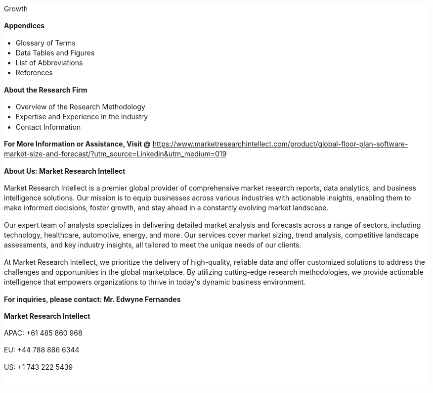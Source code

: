 Growth</li></ul><p><strong>Appendices</strong></p><ul><li>Glossary of Terms</li><li>Data Tables and Figures</li><li>List of Abbreviations</li><li>References</li></ul><p><strong>About the Research Firm</strong></p><ul><li>Overview of the Research Methodology</li><li>Expertise and Experience in the Industry</li><li>Contact Information</li></ul></div><div class="article-main__content" data-test-id="publishing-text-block"><p><span class="font-[700]"><strong>For More Information or Assistance, Visit @</strong>&nbsp;<a href="https://www.marketresearchintellect.com/product/global-floor-plan-software-market-size-and-forecast/?utm_source=Linkedin&utm_medium=019">https://www.marketresearchintellect.com/product/global-floor-plan-software-market-size-and-forecast/?utm_source=Linkedin&utm_medium=019</a></span></p><p><strong>About Us: Market Research Intellect</strong></p><p>Market Research Intellect is a premier global provider of comprehensive market research reports, data analytics, and business intelligence solutions. Our mission is to equip businesses across various industries with actionable insights, enabling them to make informed decisions, foster growth, and stay ahead in a constantly evolving market landscape.</p><p>Our expert team of analysts specializes in delivering detailed market analysis and forecasts across a range of sectors, including technology, healthcare, automotive, energy, and more. Our services cover market sizing, trend analysis, competitive landscape assessments, and key industry insights, all tailored to meet the unique needs of our clients.</p><p>At Market Research Intellect, we prioritize the delivery of high-quality, reliable data and offer customized solutions to address the challenges and opportunities in the global marketplace. By utilizing cutting-edge research methodologies, we provide actionable intelligence that empowers organizations to thrive in today's dynamic business environment.</p><p><strong>For inquiries, please contact: Mr. Edwyne Fernandes</strong></p><p><strong>Market Research Intellect</strong></p><p>APAC: +61 485 860 968</p><p>EU: +44 788 886 6344</p><p>US: +1 743 222 5439</p></div><div class="article-main__content" data-test-id="publishing-text-block">&nbsp;</div>
